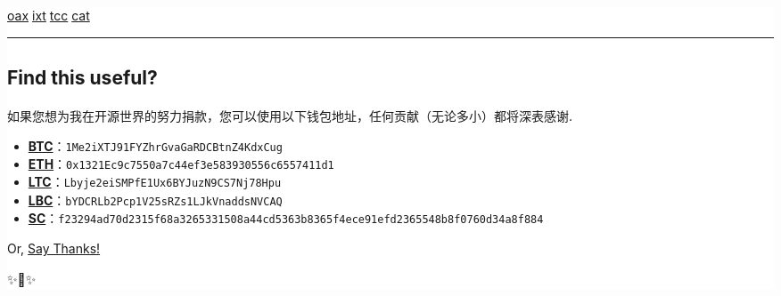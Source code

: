 [oax](https://coinbin.org/oax)
[ixt](https://coinbin.org/ixt)
[tcc](https://coinbin.org/tcc)
[cat](https://coinbin.org/cat)

----------------------------------


## Find this useful?

如果您想为我在开源世界的努力捐款，您可以使用以下钱包地址，任何贡献（无论多小）都将深表感谢.

- **[BTC](http://coinbin.org/btc)**：`1Me2iXTJ91FYZhrGvaGaRDCBtnZ4KdxCug`
- **[ETH](http://coinbin.org/eth)**：`0x1321Ec9c7550a7c44ef3e583930556c6557411d1`
- **[LTC](http://coinbin.org/ltc)**：`Lbyje2eiSMPfE1Ux6BYJuzN9CS7Nj78Hpu`
- **[LBC](http://coinbin.org/lbc)**：`bYDCRLb2Pcp1V25sRZs1LJkVnaddsNVCAQ`
- **[SC](http://coinbin.org/sc)**：`f23294ad70d2315f68a3265331508a44cd5363b8365f4ece91efd2365548b8f0760d34a8f884`

Or, [Say Thanks!](http://saythanks.io/to/kennethreitz)

✨🍰✨
